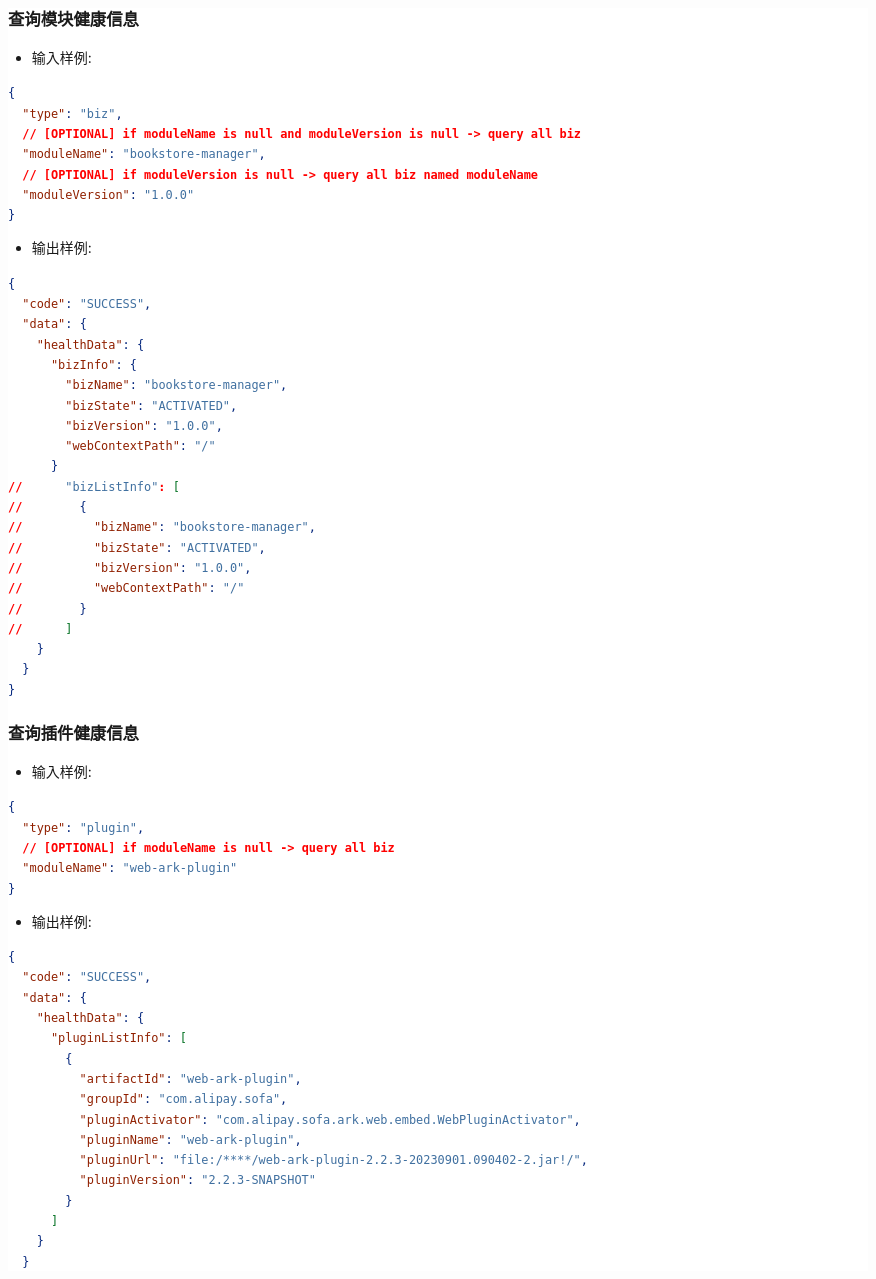 ### 查询模块健康信息
- 输入样例:

```json
{
  "type": "biz",
  // [OPTIONAL] if moduleName is null and moduleVersion is null -> query all biz
  "moduleName": "bookstore-manager",
  // [OPTIONAL] if moduleVersion is null -> query all biz named moduleName
  "moduleVersion": "1.0.0"
}
```
- 输出样例:
```json
{
  "code": "SUCCESS",
  "data": {
    "healthData": {
      "bizInfo": {
        "bizName": "bookstore-manager",
        "bizState": "ACTIVATED",
        "bizVersion": "1.0.0",
        "webContextPath": "/"
      }
//      "bizListInfo": [
//        {
//          "bizName": "bookstore-manager",
//          "bizState": "ACTIVATED",
//          "bizVersion": "1.0.0",
//          "webContextPath": "/"
//        }
//      ]
    }
  }
}
```

### 查询插件健康信息
- 输入样例:

```json
{
  "type": "plugin",
  // [OPTIONAL] if moduleName is null -> query all biz
  "moduleName": "web-ark-plugin"
}
```
- 输出样例:
```json
{
  "code": "SUCCESS",
  "data": {
    "healthData": {
      "pluginListInfo": [
        {
          "artifactId": "web-ark-plugin",
          "groupId": "com.alipay.sofa",
          "pluginActivator": "com.alipay.sofa.ark.web.embed.WebPluginActivator",
          "pluginName": "web-ark-plugin",
          "pluginUrl": "file:/****/web-ark-plugin-2.2.3-20230901.090402-2.jar!/",
          "pluginVersion": "2.2.3-SNAPSHOT"
        }
      ]
    }
  }
```
